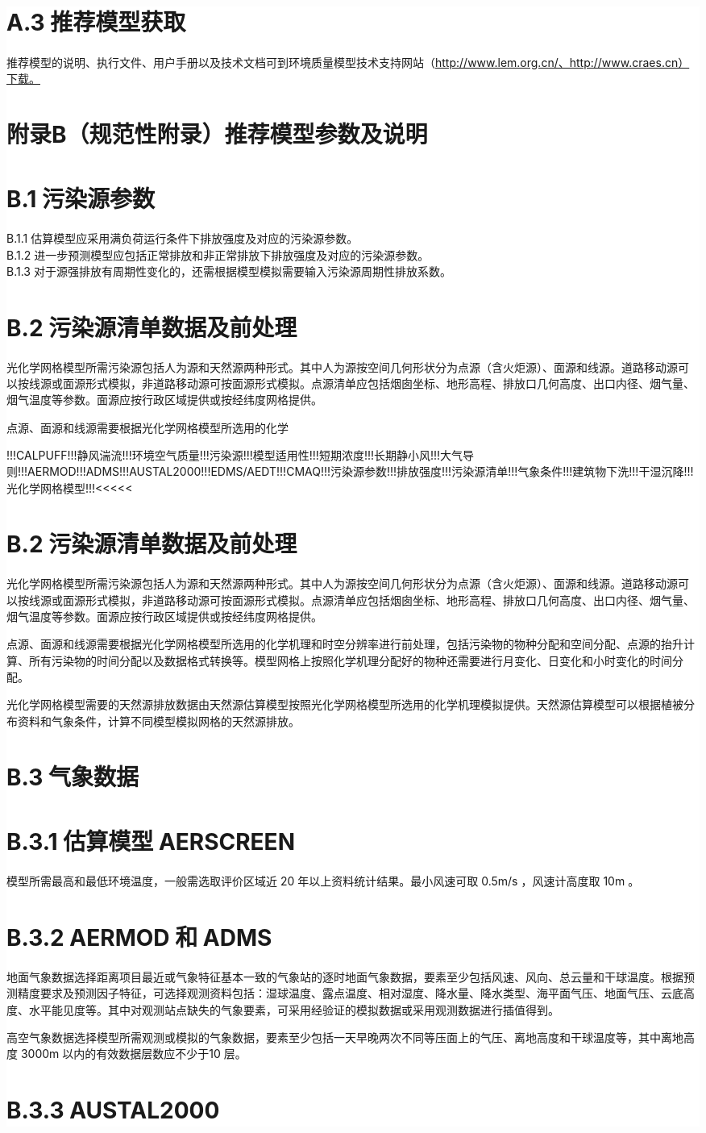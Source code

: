 # A.3 推荐模型获取  

推荐模型的说明、执行文件、用户手册以及技术文档可到环境质量模型技术支持网站（http://www.lem.org.cn/、http://www.craes.cn）下载。  

# 附录B（规范性附录）推荐模型参数及说明  

# B.1 污染源参数  

B.1.1 估算模型应采用满负荷运行条件下排放强度及对应的污染源参数。  
B.1.2 进一步预测模型应包括正常排放和非正常排放下排放强度及对应的污染源参数。  
B.1.3 对于源强排放有周期性变化的，还需根据模型模拟需要输入污染源周期性排放系数。  

# B.2 污染源清单数据及前处理  

光化学网格模型所需污染源包括人为源和天然源两种形式。其中人为源按空间几何形状分为点源（含火炬源）、面源和线源。道路移动源可以按线源或面源形式模拟，非道路移动源可按面源形式模拟。点源清单应包括烟囱坐标、地形高程、排放口几何高度、出口内径、烟气量、烟气温度等参数。面源应按行政区域提供或按经纬度网格提供。  

点源、面源和线源需要根据光化学网格模型所选用的化学


!!!CALPUFF!!!静风湍流!!!环境空气质量!!!污染源!!!模型适用性!!!短期浓度!!!长期静小风!!!大气导则!!!AERMOD!!!ADMS!!!AUSTAL2000!!!EDMS/AEDT!!!CMAQ!!!污染源参数!!!排放强度!!!污染源清单!!!气象条件!!!建筑物下洗!!!干湿沉降!!!光化学网格模型!!!<<<<<
# B.2 污染源清单数据及前处理  

光化学网格模型所需污染源包括人为源和天然源两种形式。其中人为源按空间几何形状分为点源（含火炬源）、面源和线源。道路移动源可以按线源或面源形式模拟，非道路移动源可按面源形式模拟。点源清单应包括烟囱坐标、地形高程、排放口几何高度、出口内径、烟气量、烟气温度等参数。面源应按行政区域提供或按经纬度网格提供。  

点源、面源和线源需要根据光化学网格模型所选用的化学机理和时空分辨率进行前处理，包括污染物的物种分配和空间分配、点源的抬升计算、所有污染物的时间分配以及数据格式转换等。模型网格上按照化学机理分配好的物种还需要进行月变化、日变化和小时变化的时间分配。  

光化学网格模型需要的天然源排放数据由天然源估算模型按照光化学网格模型所选用的化学机理模拟提供。天然源估算模型可以根据植被分布资料和气象条件，计算不同模型模拟网格的天然源排放。  

# B.3 气象数据  

# B.3.1 估算模型 AERSCREEN  

模型所需最高和最低环境温度，一般需选取评价区域近 20 年以上资料统计结果。最小风速可取 0.5$\mathrm{m/s}$ ，风速计高度取 $10\mathrm{m}$ 。  

# B.3.2 AERMOD 和 ADMS  

地面气象数据选择距离项目最近或气象特征基本一致的气象站的逐时地面气象数据，要素至少包括风速、风向、总云量和干球温度。根据预测精度要求及预测因子特征，可选择观测资料包括：湿球温度、露点温度、相对湿度、降水量、降水类型、海平面气压、地面气压、云底高度、水平能见度等。其中对观测站点缺失的气象要素，可采用经验证的模拟数据或采用观测数据进行插值得到。  

高空气象数据选择模型所需观测或模拟的气象数据，要素至少包括一天早晚两次不同等压面上的气压、离地高度和干球温度等，其中离地高度 $3000\mathrm{m}$ 以内的有效数据层数应不少于10 层。  

# B.3.3 AUSTAL2000  
